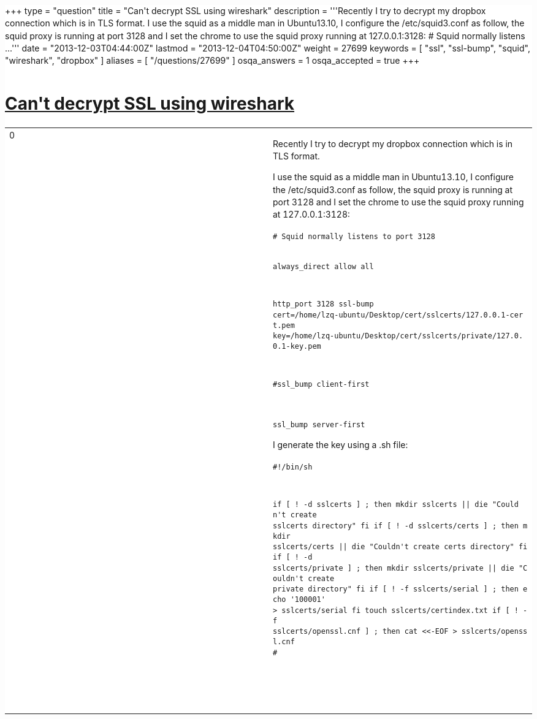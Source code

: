 +++
type = "question"
title = "Can&#x27;t decrypt SSL using wireshark"
description = '''Recently I try to decrypt my dropbox connection which is in TLS format. I use the squid as a middle man in Ubuntu13.10, I configure the /etc/squid3.conf as follow, the squid proxy is running at port 3128 and I set the chrome to use the squid proxy running at 127.0.0.1:3128: # Squid normally listens ...'''
date = "2013-12-03T04:44:00Z"
lastmod = "2013-12-04T04:50:00Z"
weight = 27699
keywords = [ "ssl", "ssl-bump", "squid", "wireshark", "dropbox" ]
aliases = [ "/questions/27699" ]
osqa_answers = 1
osqa_accepted = true
+++

<div class="headNormal">

# [Can't decrypt SSL using wireshark](/questions/27699/cant-decrypt-ssl-using-wireshark)

</div>

<div id="main-body">

<div id="askform">

<table id="question-table" style="width:100%;"><colgroup><col style="width: 50%" /><col style="width: 50%" /></colgroup><tbody><tr class="odd"><td style="width: 30px; vertical-align: top"><div class="vote-buttons"><span id="post-27699-upvote" class="ajax-command post-vote up" rel="nofollow" title="I like this post (click again to cancel)"> </span><div id="post-27699-score" class="post-score" title="current number of votes">0</div><span id="post-27699-downvote" class="ajax-command post-vote down" rel="nofollow" title="I dont like this post (click again to cancel)"> </span> <span id="favorite-mark" class="ajax-command favorite-mark" rel="nofollow" title="mark/unmark this question as favorite (click again to cancel)"> </span><div id="favorite-count" class="favorite-count"></div></div></td><td><div id="item-right"><div class="question-body"><p>Recently I try to decrypt my dropbox connection which is in TLS format.</p><p>I use the squid as a middle man in Ubuntu13.10, I configure the /etc/squid3.conf as follow, the squid proxy is running at port 3128 and I set the chrome to use the squid proxy running at 127.0.0.1:3128:</p><pre><code># Squid normally listens to port 3128

always_direct allow all

http_port 3128 ssl-bump cert=/home/lzq-ubuntu/Desktop/cert/sslcerts/127.0.0.1-cert.pem key=/home/lzq-ubuntu/Desktop/cert/sslcerts/private/127.0.0.1-key.pem

#ssl_bump client-first

ssl_bump server-first
</code></pre><p>I generate the key using a .sh file:</p><pre><code>#!/bin/sh

if [ ! -d sslcerts ] ; then
  mkdir sslcerts || die &quot;Couldn&#39;t create sslcerts directory&quot;
fi
if [ ! -d sslcerts/certs ] ; then
  mkdir sslcerts/certs || die &quot;Couldn&#39;t create certs directory&quot;
fi
if [ ! -d sslcerts/private ] ; then
  mkdir sslcerts/private || die &quot;Couldn&#39;t create private directory&quot;
fi
if [ ! -f sslcerts/serial ] ; then
  echo &#39;100001&#39; &gt; sslcerts/serial
fi
touch sslcerts/certindex.txt
if [ ! -f sslcerts/openssl.cnf ] ; then
  cat &lt;&lt;-EOF &gt; sslcerts/openssl.cnf
    #